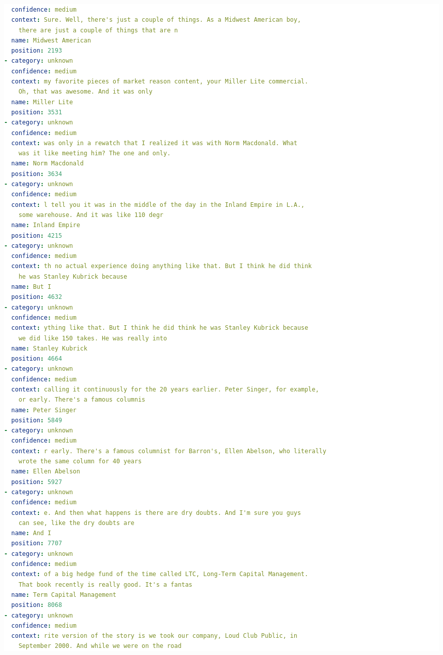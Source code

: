 ```yaml
  confidence: medium
  context: Sure. Well, there's just a couple of things. As a Midwest American boy,
    there are just a couple of things that are n
  name: Midwest American
  position: 2193
- category: unknown
  confidence: medium
  context: my favorite pieces of market reason content, your Miller Lite commercial.
    Oh, that was awesome. And it was only
  name: Miller Lite
  position: 3531
- category: unknown
  confidence: medium
  context: was only in a rewatch that I realized it was with Norm Macdonald. What
    was it like meeting him? The one and only.
  name: Norm Macdonald
  position: 3634
- category: unknown
  confidence: medium
  context: l tell you it was in the middle of the day in the Inland Empire in L.A.,
    some warehouse. And it was like 110 degr
  name: Inland Empire
  position: 4215
- category: unknown
  confidence: medium
  context: th no actual experience doing anything like that. But I think he did think
    he was Stanley Kubrick because
  name: But I
  position: 4632
- category: unknown
  confidence: medium
  context: ything like that. But I think he did think he was Stanley Kubrick because
    we did like 150 takes. He was really into
  name: Stanley Kubrick
  position: 4664
- category: unknown
  confidence: medium
  context: calling it continuously for the 20 years earlier. Peter Singer, for example,
    or early. There's a famous columnis
  name: Peter Singer
  position: 5849
- category: unknown
  confidence: medium
  context: r early. There's a famous columnist for Barron's, Ellen Abelson, who literally
    wrote the same column for 40 years
  name: Ellen Abelson
  position: 5927
- category: unknown
  confidence: medium
  context: e. And then what happens is there are dry doubts. And I'm sure you guys
    can see, like the dry doubts are
  name: And I
  position: 7707
- category: unknown
  confidence: medium
  context: of a big hedge fund of the time called LTC, Long-Term Capital Management.
    That book recently is really good. It's a fantas
  name: Term Capital Management
  position: 8068
- category: unknown
  confidence: medium
  context: rite version of the story is we took our company, Loud Club Public, in
    September 2000. And while we were on the road
```